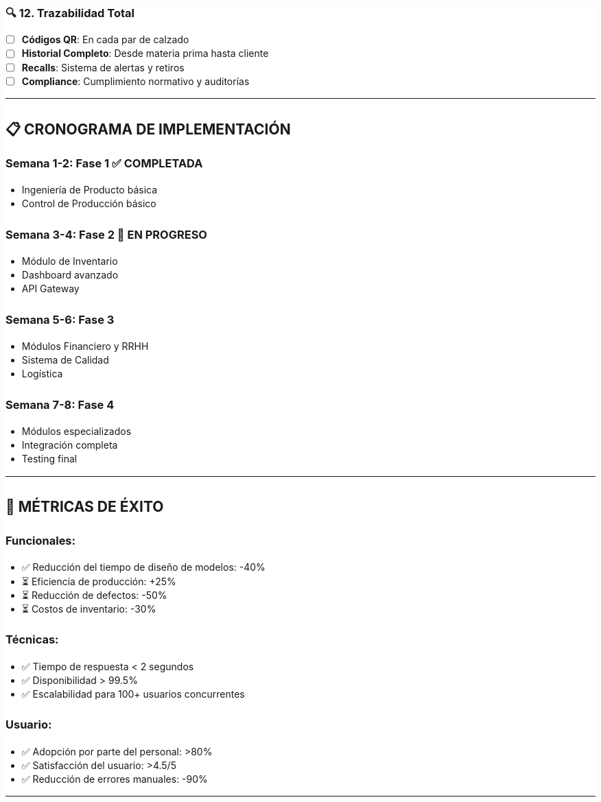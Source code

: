 ### **🔍 12. Trazabilidad Total**
- [ ] **Códigos QR**: En cada par de calzado
- [ ] **Historial Completo**: Desde materia prima hasta cliente
- [ ] **Recalls**: Sistema de alertas y retiros
- [ ] **Compliance**: Cumplimiento normativo y auditorías

---

## 📋 **CRONOGRAMA DE IMPLEMENTACIÓN**

### **Semana 1-2: Fase 1** ✅ COMPLETADA
- Ingeniería de Producto básica
- Control de Producción básico

### **Semana 3-4: Fase 2** 🔄 EN PROGRESO
- Módulo de Inventario
- Dashboard avanzado
- API Gateway

### **Semana 5-6: Fase 3**
- Módulos Financiero y RRHH
- Sistema de Calidad
- Logística

### **Semana 7-8: Fase 4**
- Módulos especializados
- Integración completa
- Testing final

---

## 🎯 **MÉTRICAS DE ÉXITO**

### **Funcionales:**
- ✅ Reducción del tiempo de diseño de modelos: -40%
- ⏳ Eficiencia de producción: +25%
- ⏳ Reducción de defectos: -50%
- ⏳ Costos de inventario: -30%

### **Técnicas:**
- ✅ Tiempo de respuesta < 2 segundos
- ✅ Disponibilidad > 99.5%
- ✅ Escalabilidad para 100+ usuarios concurrentes

### **Usuario:**
- ✅ Adopción por parte del personal: >80%
- ✅ Satisfacción del usuario: >4.5/5
- ✅ Reducción de errores manuales: -90%

---